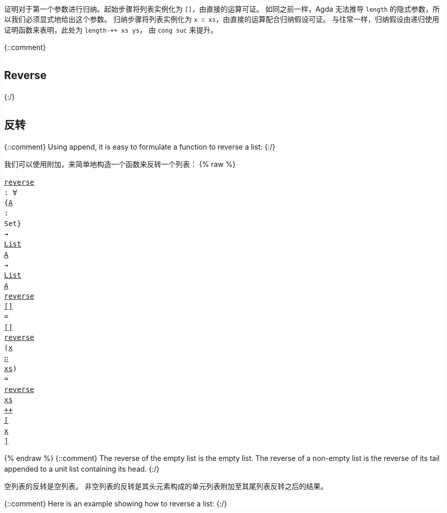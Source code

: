 证明对于第一个参数进行归纳。起始步骤将列表实例化为 `[]`，由直接的运算可证。
如同之前一样，Agda 无法推导 `length` 的隐式参数，所以我们必须显式地给出这个参数。
归纳步骤将列表实例化为 `x ∷ xs`，由直接的运算配合归纳假设可证。
与往常一样，归纳假设由递归使用证明函数来表明，此处为 `length-++ xs ys`，
由 `cong suc` 来提升。

{::comment}
## Reverse
{:/}

## 反转

{::comment}
Using append, it is easy to formulate a function to reverse a list:
{:/}

我们可以使用附加，来简单地构造一个函数来反转一个列表：
{% raw %}<pre class="Agda"><a id="reverse"></a><a id="10957" href="{% endraw %}{{ site.baseurl }}{% link out/plfa/Lists.md %}{% raw %}#10957" class="Function">reverse</a> <a id="10965" class="Symbol">:</a> <a id="10967" class="Symbol">∀</a> <a id="10969" class="Symbol">{</a><a id="10970" href="plfa.Lists.html#10970" class="Bound">A</a> <a id="10972" class="Symbol">:</a> <a id="10974" class="PrimitiveType">Set</a><a id="10977" class="Symbol">}</a> <a id="10979" class="Symbol">→</a> <a id="10981" href="plfa.Lists.html#1284" class="Datatype">List</a> <a id="10986" href="plfa.Lists.html#10970" class="Bound">A</a> <a id="10988" class="Symbol">→</a> <a id="10990" href="plfa.Lists.html#1284" class="Datatype">List</a> <a id="10995" href="plfa.Lists.html#10970" class="Bound">A</a>
<a id="10997" href="{% endraw %}{{ site.baseurl }}{% link out/plfa/Lists.md %}{% raw %}#10957" class="Function">reverse</a> <a id="11005" href="plfa.Lists.html#1313" class="InductiveConstructor">[]</a>        <a id="11015" class="Symbol">=</a>  <a id="11018" href="plfa.Lists.html#1313" class="InductiveConstructor">[]</a>
<a id="11021" href="{% endraw %}{{ site.baseurl }}{% link out/plfa/Lists.md %}{% raw %}#10957" class="Function">reverse</a> <a id="11029" class="Symbol">(</a><a id="11030" href="plfa.Lists.html#11030" class="Bound">x</a> <a id="11032" href="plfa.Lists.html#1328" class="InductiveConstructor Operator">∷</a> <a id="11034" href="plfa.Lists.html#11034" class="Bound">xs</a><a id="11036" class="Symbol">)</a>  <a id="11039" class="Symbol">=</a>  <a id="11042" href="plfa.Lists.html#10957" class="Function">reverse</a> <a id="11050" href="plfa.Lists.html#11034" class="Bound">xs</a> <a id="11053" href="plfa.Lists.html#4651" class="Function Operator">++</a> <a id="11056" href="plfa.Lists.html#3818" class="InductiveConstructor Operator">[</a> <a id="11058" href="plfa.Lists.html#11030" class="Bound">x</a> <a id="11060" href="plfa.Lists.html#3818" class="InductiveConstructor Operator">]</a>
</pre>{% endraw %}
{::comment}
The reverse of the empty list is the empty list.
The reverse of a non-empty list
is the reverse of its tail appended to a unit list
containing its head.
{:/}

空列表的反转是空列表。
非空列表的反转是其头元素构成的单元列表附加至其尾列表反转之后的结果。

{::comment}
Here is an example showing how to reverse a list:
{:/}
